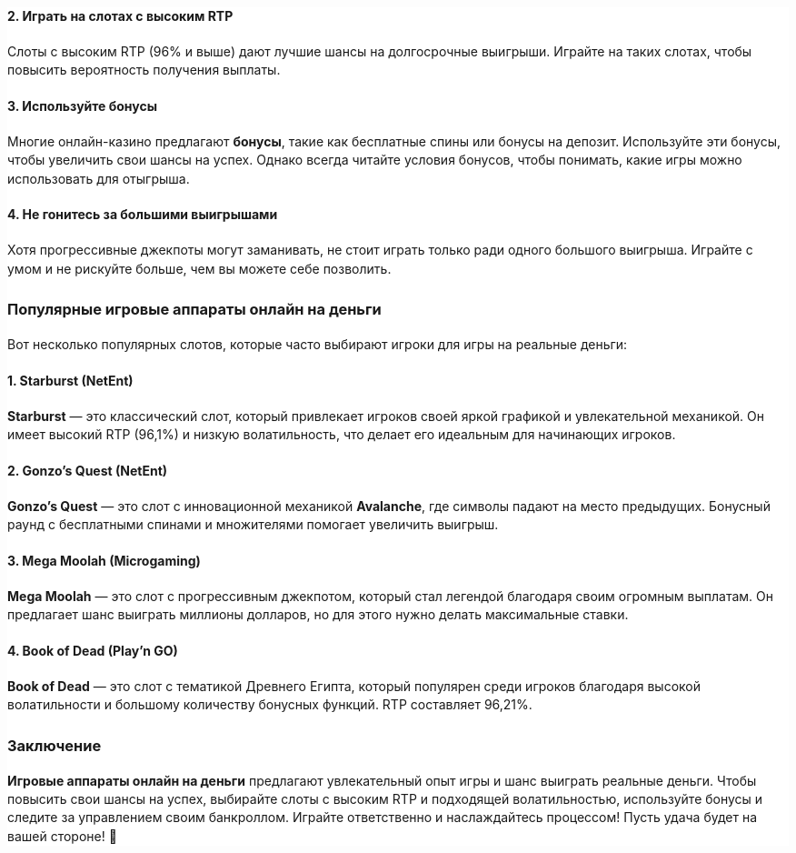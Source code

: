 #### 2. **Играть на слотах с высоким RTP**

Слоты с высоким RTP (96% и выше) дают лучшие шансы на долгосрочные выигрыши. Играйте на таких слотах, чтобы повысить вероятность получения выплаты.

#### 3. **Используйте бонусы**

Многие онлайн-казино предлагают **бонусы**, такие как бесплатные спины или бонусы на депозит. Используйте эти бонусы, чтобы увеличить свои шансы на успех. Однако всегда читайте условия бонусов, чтобы понимать, какие игры можно использовать для отыгрыша.

#### 4. **Не гонитесь за большими выигрышами**

Хотя прогрессивные джекпоты могут заманивать, не стоит играть только ради одного большого выигрыша. Играйте с умом и не рискуйте больше, чем вы можете себе позволить.

### Популярные игровые аппараты онлайн на деньги

Вот несколько популярных слотов, которые часто выбирают игроки для игры на реальные деньги:

#### 1. **Starburst** (NetEnt)

**Starburst** — это классический слот, который привлекает игроков своей яркой графикой и увлекательной механикой. Он имеет высокий RTP (96,1%) и низкую волатильность, что делает его идеальным для начинающих игроков.

#### 2. **Gonzo’s Quest** (NetEnt)

**Gonzo’s Quest** — это слот с инновационной механикой **Avalanche**, где символы падают на место предыдущих. Бонусный раунд с бесплатными спинами и множителями помогает увеличить выигрыш.

#### 3. **Mega Moolah** (Microgaming)

**Mega Moolah** — это слот с прогрессивным джекпотом, который стал легендой благодаря своим огромным выплатам. Он предлагает шанс выиграть миллионы долларов, но для этого нужно делать максимальные ставки.

#### 4. **Book of Dead** (Play’n GO)

**Book of Dead** — это слот с тематикой Древнего Египта, который популярен среди игроков благодаря высокой волатильности и большому количеству бонусных функций. RTP составляет 96,21%.

### Заключение

**Игровые аппараты онлайн на деньги** предлагают увлекательный опыт игры и шанс выиграть реальные деньги. Чтобы повысить свои шансы на успех, выбирайте слоты с высоким RTP и подходящей волатильностью, используйте бонусы и следите за управлением своим банкроллом. Играйте ответственно и наслаждайтесь процессом! Пусть удача будет на вашей стороне! 🎰
